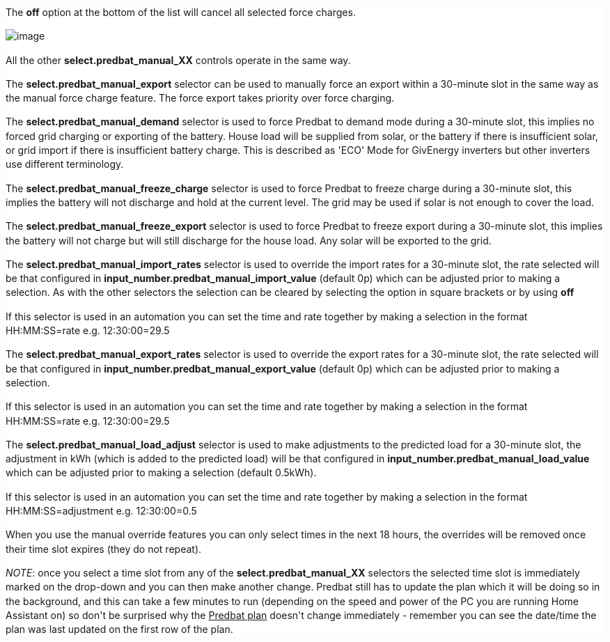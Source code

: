 The **off** option at the bottom of the list will cancel all selected force charges.

![image](https://github.com/springfall2008/batpred/assets/48591903/aa668cc3-60fc-4956-8619-822f09f601dd)

All the other **select.predbat_manual_XX** controls operate in the same way.

The **select.predbat_manual_export** selector can be used to manually force an export within a 30-minute slot in the same way as the manual force charge feature.
The force export takes priority over force charging.

The **select.predbat_manual_demand** selector is used to force Predbat to demand mode during a 30-minute slot, this implies no forced grid charging or exporting of the battery.
House load will be supplied from solar, or the battery if there is insufficient solar, or grid import if there is insufficient battery charge.
This is described as 'ECO' Mode for GivEnergy inverters but other inverters use different terminology.

The **select.predbat_manual_freeze_charge** selector is used to force Predbat to freeze charge during a 30-minute slot, this implies the battery will not discharge and
hold at the current level. The grid may be used if solar is not enough to cover the load.

The **select.predbat_manual_freeze_export** selector is used to force Predbat to freeze export during a 30-minute slot, this implies the battery will not charge but will
still discharge for the house load. Any solar will be exported to the grid.

The **select.predbat_manual_import_rates** selector is used to override the import rates for a 30-minute slot, the rate selected will be that configured in **input_number.predbat_manual_import_value** (default 0p)
which can be adjusted prior to making a selection. As with the other selectors the selection can be cleared by selecting the option in square brackets or by using **off**

If this selector is used in an automation you can set the time and rate together by making a selection in the format HH:MM:SS=rate e.g. 12:30:00=29.5

The **select.predbat_manual_export_rates** selector is used to override the export rates for a 30-minute slot,
the rate selected will be that configured in **input_number.predbat_manual_export_value** (default 0p) which can be adjusted prior to making a selection.

If this selector is used in an automation you can set the time and rate together by making a selection in the format HH:MM:SS=rate e.g. 12:30:00=29.5

The **select.predbat_manual_load_adjust** selector is used to make adjustments to the predicted load for a 30-minute slot, the adjustment in kWh (which is added to the predicted load) will be that
configured in **input_number.predbat_manual_load_value** which can be adjusted prior to making a selection (default 0.5kWh).

If this selector is used in an automation you can set the time and rate together by making a selection in the format HH:MM:SS=adjustment e.g. 12:30:00=0.5

When you use the manual override features you can only select times in the next 18 hours, the overrides will be removed once their time slot expires (they do not repeat).

_NOTE_: once you select a time slot from any of the **select.predbat_manual_XX** selectors the selected time slot is immediately marked on the drop-down and you can then make another change.
Predbat still has to update the plan which it will be doing so in the background,
and this can take a few minutes to run (depending on the speed and power of the PC you are running Home Assistant on) so don't be surprised why the
[Predbat plan](predbat-plan-card.md) doesn't change immediately - remember you can see the date/time the plan was last updated on the first row of the plan.
